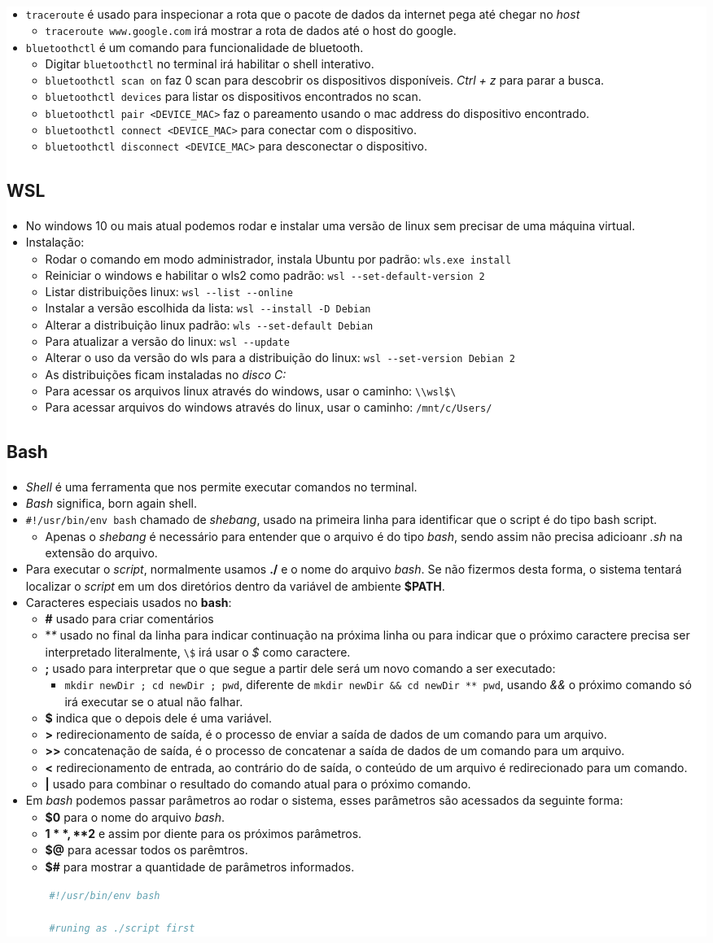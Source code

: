 - `traceroute` é usado para inspecionar a rota que o pacote de dados da internet pega até chegar no *host*
  - `traceroute www.google.com` irá mostrar a rota de dados até o host do google.
- `bluetoothctl` é um comando para funcionalidade de bluetooth.
    - Digitar `bluetoothctl` no terminal irá habilitar o shell interativo.
    - `bluetoothctl scan on` faz 0 scan para descobrir os dispositivos disponíveis. *Ctrl + z* para parar a busca.
    - `bluetoothctl devices` para listar os dispositivos encontrados no scan.
    - `bluetoothctl pair <DEVICE_MAC>` faz o pareamento usando o mac address do dispositivo encontrado.
    - `bluetoothctl connect <DEVICE_MAC>` para conectar com o dispositivo.
    - `bluetoothctl disconnect <DEVICE_MAC>` para desconectar o dispositivo.

## WSL
- No windows 10 ou mais atual podemos rodar e instalar uma versão de linux sem precisar de uma máquina virtual.
- Instalação:
  - Rodar o comando em modo administrador, instala Ubuntu por padrão: `wls.exe install`
  - Reiniciar o windows e habilitar o wls2 como padrão: `wsl --set-default-version 2`
  - Listar distribuições linux: `wsl --list --online`
  - Instalar a versão escolhida da lista: `wsl --install -D Debian`
  - Alterar a distribuição linux padrão: `wls --set-default Debian`
  - Para atualizar a versão do linux: `wsl --update`
  - Alterar o uso da versão do wls para a distribuição do linux: `wsl --set-version Debian 2`
  - As distribuições ficam instaladas no *disco C:*
  - Para acessar os arquivos linux através do windows, usar o caminho: `\\wsl$\`
  - Para acessar arquivos do windows através do linux, usar o caminho: `/mnt/c/Users/`

## Bash
- *Shell* é uma ferramenta que nos permite executar comandos no terminal.
- *Bash* significa, born again shell.
- `#!/usr/bin/env bash` chamado de *shebang*, usado na primeira linha para identificar que o script é do tipo bash script.
  - Apenas o *shebang* é necessário para entender que o arquivo é do tipo *bash*, sendo assim não precisa adicioanr *.sh* na extensão do arquivo.
- Para executar o *script*, normalmente usamos **./** e o nome do arquivo *bash*. Se não fizermos desta forma, o sistema tentará localizar o *script* em um dos diretórios dentro da variável de ambiente **$PATH**.
- Caracteres especiais usados no **bash**:
  - **#** usado para criar comentários
  - **\** usado no final da linha para indicar continuação na próxima linha ou para indicar que o próximo caractere precisa ser interpretado literalmente, `\$` irá usar o *$* como caractere.
  - **;** usado para interpretar que o que segue a partir dele será um novo comando a ser executado:
    - `mkdir newDir ; cd newDir ; pwd`, diferente de `mkdir newDir && cd newDir ** pwd`, usando *&&* o próximo comando só irá executar se o atual não falhar.
  - **$** indica que o depois dele é uma variável.
  - **>** redirecionamento de saída, é o processo de enviar a saída de dados de um comando para um arquivo.
  - **>>** concatenação de saída, é o processo de concatenar a saída de dados de um comando para um arquivo.
  - **<** redirecionamento de entrada, ao contrário do de saída, o conteúdo de um arquivo é redirecionado para um comando.
  - **|** usado para combinar o resultado do comando atual para o próximo comando.
- Em *bash* podemos passar parâmetros ao rodar o sistema, esses parâmetros são acessados da seguinte forma:
  - **$0** para o nome do arquivo *bash*.
  - **$1**, **$2** e assim por diente para os próximos parâmetros.
  - **$@** para acessar todos os parêmtros.
  - **$#** para mostrar a quantidade de parâmetros informados.
  ```bash
      #!/usr/bin/env bash

      #runing as ./script first
  ```